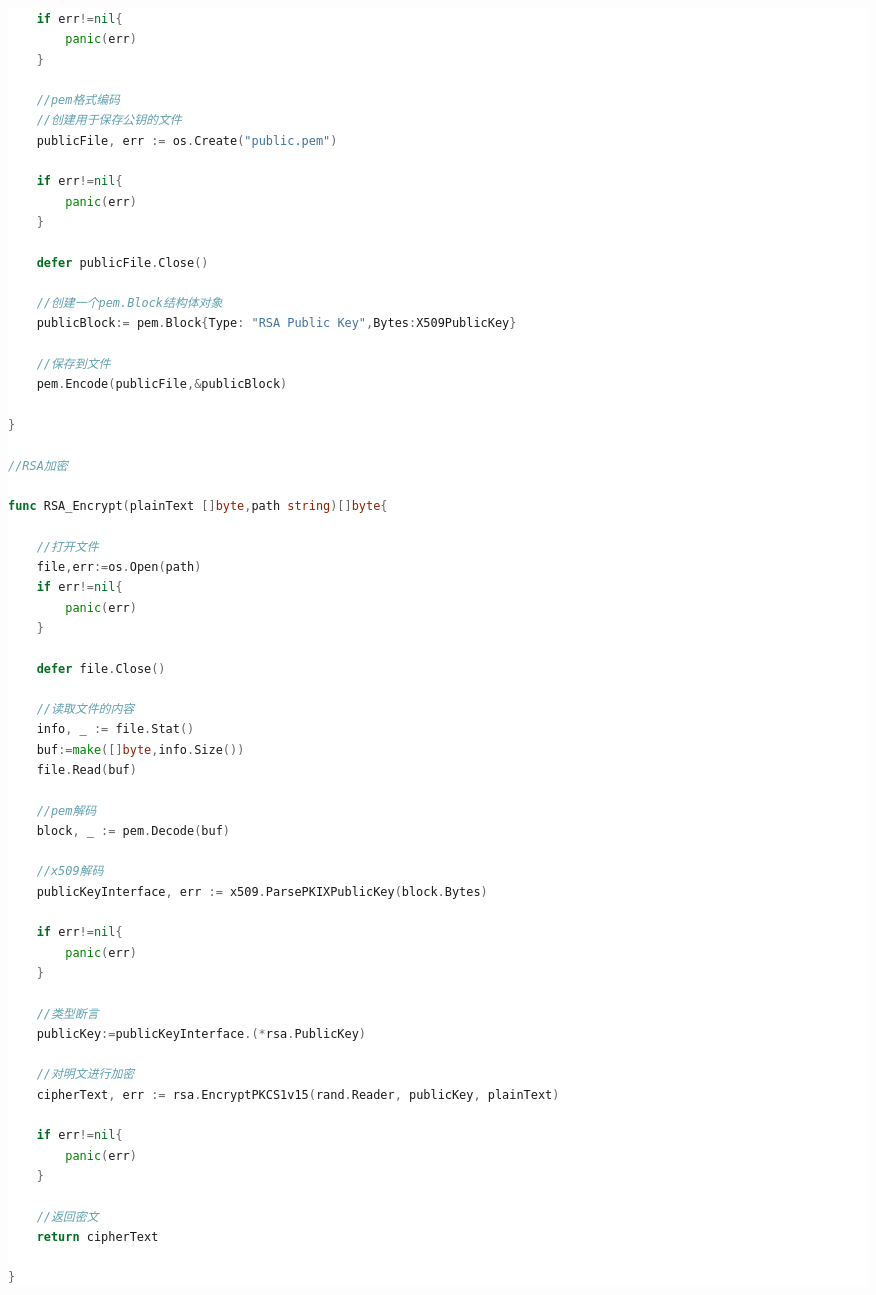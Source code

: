 ```go
	if err!=nil{
		panic(err)
	}

	//pem格式编码
	//创建用于保存公钥的文件
	publicFile, err := os.Create("public.pem")

	if err!=nil{
		panic(err)
	}

	defer publicFile.Close()

	//创建一个pem.Block结构体对象
	publicBlock:= pem.Block{Type: "RSA Public Key",Bytes:X509PublicKey}

	//保存到文件
	pem.Encode(publicFile,&publicBlock)

}

//RSA加密

func RSA_Encrypt(plainText []byte,path string)[]byte{

	//打开文件
	file,err:=os.Open(path)
	if err!=nil{
		panic(err)
	}

	defer file.Close()

	//读取文件的内容
	info, _ := file.Stat()
	buf:=make([]byte,info.Size())
	file.Read(buf)

	//pem解码
	block, _ := pem.Decode(buf)

	//x509解码
	publicKeyInterface, err := x509.ParsePKIXPublicKey(block.Bytes)

	if err!=nil{
		panic(err)
	}

	//类型断言
	publicKey:=publicKeyInterface.(*rsa.PublicKey)

	//对明文进行加密
	cipherText, err := rsa.EncryptPKCS1v15(rand.Reader, publicKey, plainText)

	if err!=nil{
		panic(err)
	}

	//返回密文
	return cipherText

}
```